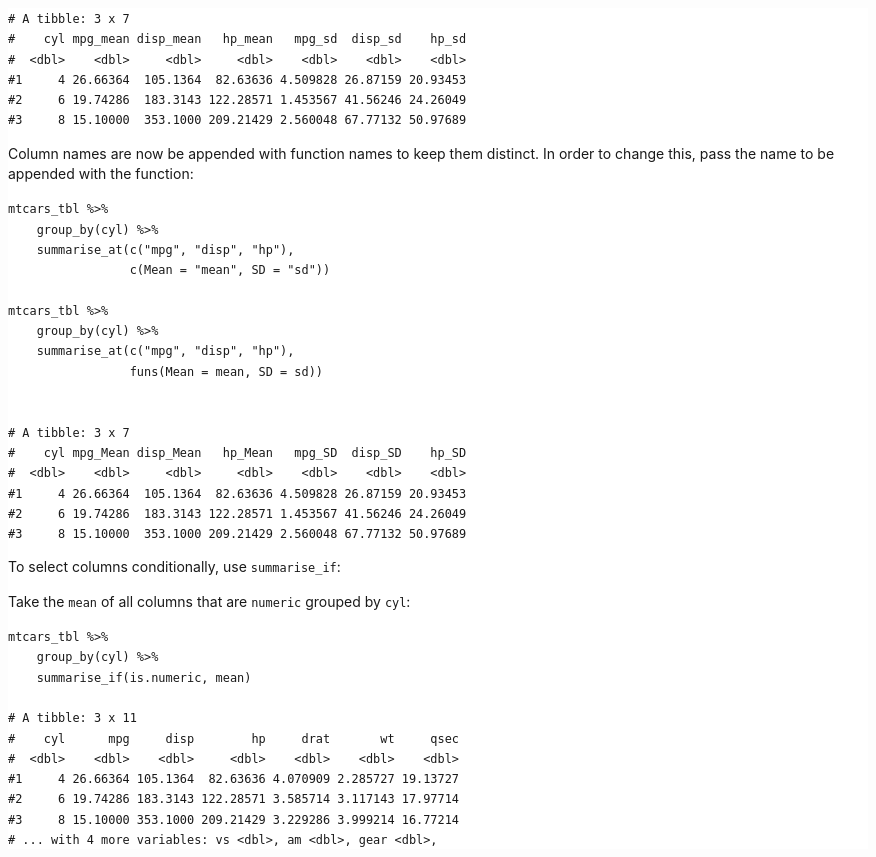     # A tibble: 3 x 7
    #    cyl mpg_mean disp_mean   hp_mean   mpg_sd  disp_sd    hp_sd
    #  <dbl>    <dbl>     <dbl>     <dbl>    <dbl>    <dbl>    <dbl>
    #1     4 26.66364  105.1364  82.63636 4.509828 26.87159 20.93453
    #2     6 19.74286  183.3143 122.28571 1.453567 41.56246 24.26049
    #3     8 15.10000  353.1000 209.21429 2.560048 67.77132 50.97689

Column names are now be appended with function names to keep them distinct. In order to change this, pass the name to be appended with the function:

    mtcars_tbl %>% 
        group_by(cyl) %>% 
        summarise_at(c("mpg", "disp", "hp"), 
                     c(Mean = "mean", SD = "sd"))

    mtcars_tbl %>% 
        group_by(cyl) %>% 
        summarise_at(c("mpg", "disp", "hp"), 
                     funs(Mean = mean, SD = sd))


    # A tibble: 3 x 7
    #    cyl mpg_Mean disp_Mean   hp_Mean   mpg_SD  disp_SD    hp_SD
    #  <dbl>    <dbl>     <dbl>     <dbl>    <dbl>    <dbl>    <dbl>
    #1     4 26.66364  105.1364  82.63636 4.509828 26.87159 20.93453
    #2     6 19.74286  183.3143 122.28571 1.453567 41.56246 24.26049
    #3     8 15.10000  353.1000 209.21429 2.560048 67.77132 50.97689

To select columns conditionally, use `summarise_if`:

Take the `mean` of all columns that are `numeric` grouped by `cyl`:

    mtcars_tbl %>% 
        group_by(cyl) %>% 
        summarise_if(is.numeric, mean) 

    # A tibble: 3 x 11
    #    cyl      mpg     disp        hp     drat       wt     qsec
    #  <dbl>    <dbl>    <dbl>     <dbl>    <dbl>    <dbl>    <dbl>
    #1     4 26.66364 105.1364  82.63636 4.070909 2.285727 19.13727
    #2     6 19.74286 183.3143 122.28571 3.585714 3.117143 17.97714
    #3     8 15.10000 353.1000 209.21429 3.229286 3.999214 16.77214
    # ... with 4 more variables: vs <dbl>, am <dbl>, gear <dbl>,
